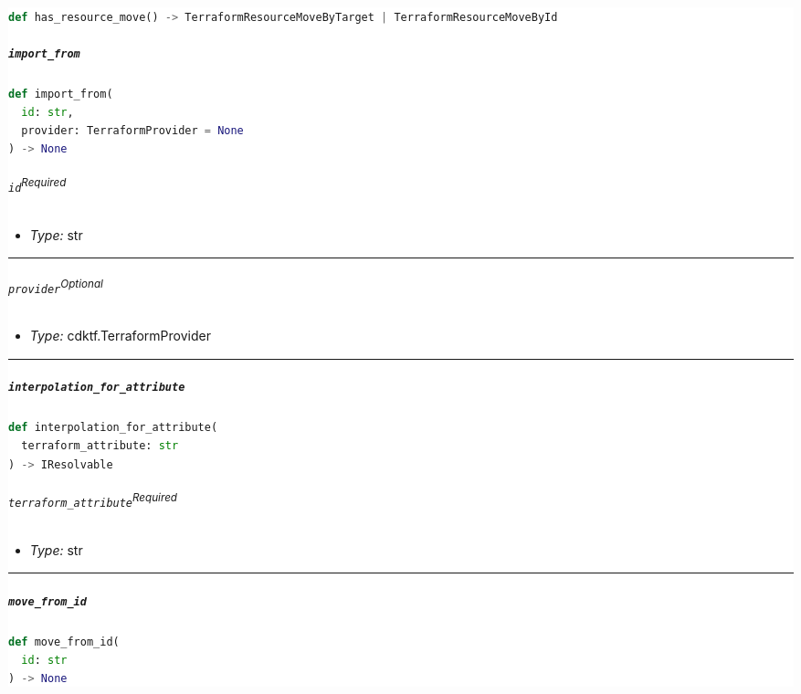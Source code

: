 ```python
def has_resource_move() -> TerraformResourceMoveByTarget | TerraformResourceMoveById
```

##### `import_from` <a name="import_from" id="@cdktf/provider-ionoscloud.s3BucketLifecycleConfiguration.S3BucketLifecycleConfiguration.importFrom"></a>

```python
def import_from(
  id: str,
  provider: TerraformProvider = None
) -> None
```

###### `id`<sup>Required</sup> <a name="id" id="@cdktf/provider-ionoscloud.s3BucketLifecycleConfiguration.S3BucketLifecycleConfiguration.importFrom.parameter.id"></a>

- *Type:* str

---

###### `provider`<sup>Optional</sup> <a name="provider" id="@cdktf/provider-ionoscloud.s3BucketLifecycleConfiguration.S3BucketLifecycleConfiguration.importFrom.parameter.provider"></a>

- *Type:* cdktf.TerraformProvider

---

##### `interpolation_for_attribute` <a name="interpolation_for_attribute" id="@cdktf/provider-ionoscloud.s3BucketLifecycleConfiguration.S3BucketLifecycleConfiguration.interpolationForAttribute"></a>

```python
def interpolation_for_attribute(
  terraform_attribute: str
) -> IResolvable
```

###### `terraform_attribute`<sup>Required</sup> <a name="terraform_attribute" id="@cdktf/provider-ionoscloud.s3BucketLifecycleConfiguration.S3BucketLifecycleConfiguration.interpolationForAttribute.parameter.terraformAttribute"></a>

- *Type:* str

---

##### `move_from_id` <a name="move_from_id" id="@cdktf/provider-ionoscloud.s3BucketLifecycleConfiguration.S3BucketLifecycleConfiguration.moveFromId"></a>

```python
def move_from_id(
  id: str
) -> None
```
